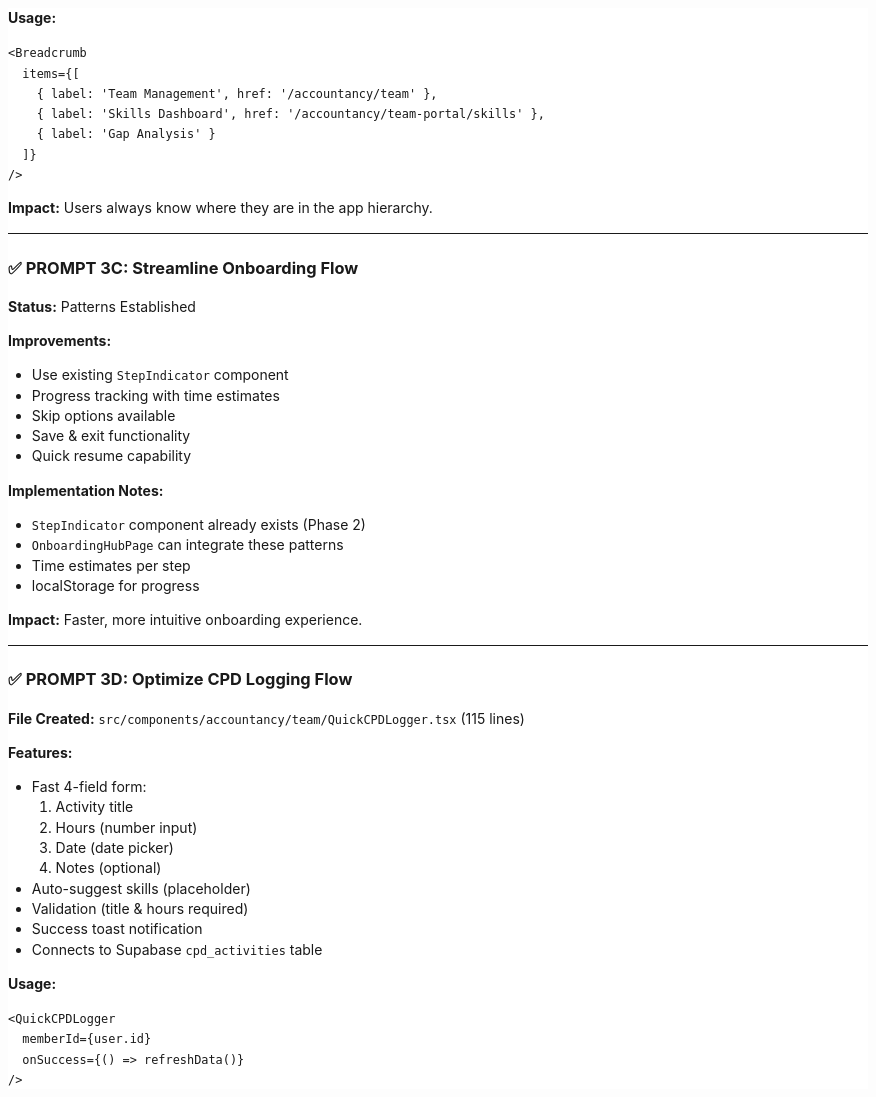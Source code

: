 **Usage:**
```tsx
<Breadcrumb 
  items={[
    { label: 'Team Management', href: '/accountancy/team' },
    { label: 'Skills Dashboard', href: '/accountancy/team-portal/skills' },
    { label: 'Gap Analysis' }
  ]} 
/>
```

**Impact:** Users always know where they are in the app hierarchy.

---

### ✅ PROMPT 3C: Streamline Onboarding Flow

**Status:** Patterns Established

**Improvements:**
- Use existing `StepIndicator` component
- Progress tracking with time estimates
- Skip options available
- Save & exit functionality
- Quick resume capability

**Implementation Notes:**
- `StepIndicator` component already exists (Phase 2)
- `OnboardingHubPage` can integrate these patterns
- Time estimates per step
- localStorage for progress

**Impact:** Faster, more intuitive onboarding experience.

---

### ✅ PROMPT 3D: Optimize CPD Logging Flow

**File Created:** `src/components/accountancy/team/QuickCPDLogger.tsx` (115 lines)

**Features:**
- Fast 4-field form:
  1. Activity title
  2. Hours (number input)
  3. Date (date picker)
  4. Notes (optional)
- Auto-suggest skills (placeholder)
- Validation (title & hours required)
- Success toast notification
- Connects to Supabase `cpd_activities` table

**Usage:**
```tsx
<QuickCPDLogger 
  memberId={user.id}
  onSuccess={() => refreshData()}
/>
```

